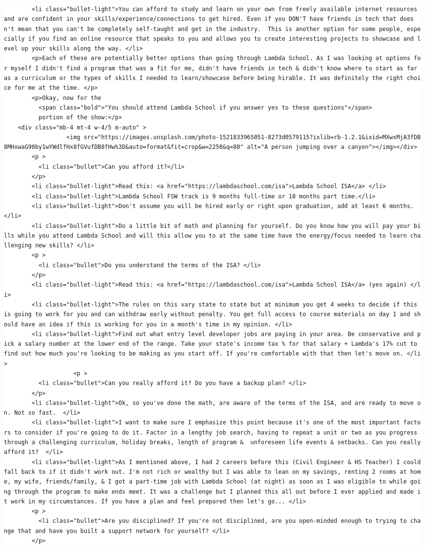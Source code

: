             <li class="bullet-light">You can afford to study and learn on your own from freely available internet resources and are confident in your skills/experience/connections to get hired. Even if you DON'T have friends in tech that doesn't mean that you can't be completely self-taught and get in the industry.  This is another option for some people, especially if you find an online resource that speaks to you and allows you to create interesting projects to showcase and level up your skills along the way. </li>
            <p>Each of these are potentially better options than going through Lambda School. As I was looking at options for myself I didn't find a program that was a fit for me, didn't have friends in tech & didn't know where to start as far as a curriculum or the types of skills I needed to learn/showcase before being hirable. It was definitely the right choice for me at the time. </p>
            <p>Okay, now for the
              <span class="bold">"You should attend Lambda School if you answer yes to these questions"</span>
              portion of the show:</p>
        <div class="mb-4 mt-4 w-4/5 m-auto" >
                      <img src="https://images.unsplash.com/photo-1521833965051-8273d0579115?ixlib=rb-1.2.1&ixid=MXwxMjA3fDB8MHxwaG90by1wYWdlfHx8fGVufDB8fHw%3D&auto=format&fit=crop&w=2250&q=80" alt="A person jumping over a canyon"></img></div>
            <p >
              <li class="bullet">Can you afford it?</li>
            </p>
            <li class="bullet-light">Read this: <a href="https://lambdaschool.com/isa">Lambda School ISA</a> </li>
            <li class="bullet-light">Lambda School FSW track is 9 months full-time or 18 months part time.</li>
            <li class="bullet-light">Don't assume you will be hired early or right upon graduation, add at least 6 months. </li>
            <li class="bullet-light">Do a little bit of math and planning for yourself. Do you know how you will pay your bills while you attend Lambda School and will this allow you to at the same time have the energy/focus needed to learn challenging new skills? </li>
            <p >
              <li class="bullet">Do you understand the terms of the ISA? </li>
            </p>
            <li class="bullet-light">Read this: <a href="https://lambdaschool.com/isa">Lambda School ISA</a> (yes again) </li>
            <li class="bullet-light">The rules on this vary state to state but at minimum you get 4 weeks to decide if this is going to work for you and can withdraw early without penalty. You get full access to course materials on day 1 and should have an idea if this is working for you in a month's time in my opinion. </li>
            <li class="bullet-light">Find out what entry level developer jobs are paying in your area. Be conservative and pick a salary number at the lower end of the range. Take your state's income tax % for that salary + Lambda's 17% cut to find out how much you're looking to be making as you start off. If you're comfortable with that then let's move on. </li>
                        <p >
              <li class="bullet">Can you really afford it? Do you have a backup plan? </li>
            </p>
            <li class="bullet-light">Ok, so you've done the math, are aware of the terms of the ISA, and are ready to move on. Not so fast.  </li>
            <li class="bullet-light">I want to make sure I emphasize this point because it's one of the most important factors to consider if you're going to do it. Factor in a lengthy job search, having to repeat a unit or two as you progress through a challenging curriculum, holiday breaks, length of program &  unforeseen life events & setbacks. Can you really afford it?  </li>
            <li class="bullet-light">As I mentioned above, I had 2 careers before this (Civil Engineer & HS Teacher) I could fall back to if it didn't work out. I'm not rich or wealthy but I was able to lean on my savings, renting 2 rooms at home, my wife, friends/family, & I got a part-time job with Lambda School (at night) as soon as I was eligible to while going through the program to make ends meet. It was a challenge but I planned this all out before I ever applied and made it work in my circumstances. If you have a plan and feel prepared then let's go... </li>
            <p >
              <li class="bullet">Are you disciplined? If you're not disciplined, are you open-minded enough to trying to change that and have you built a support network for yourself? </li>
            </p>